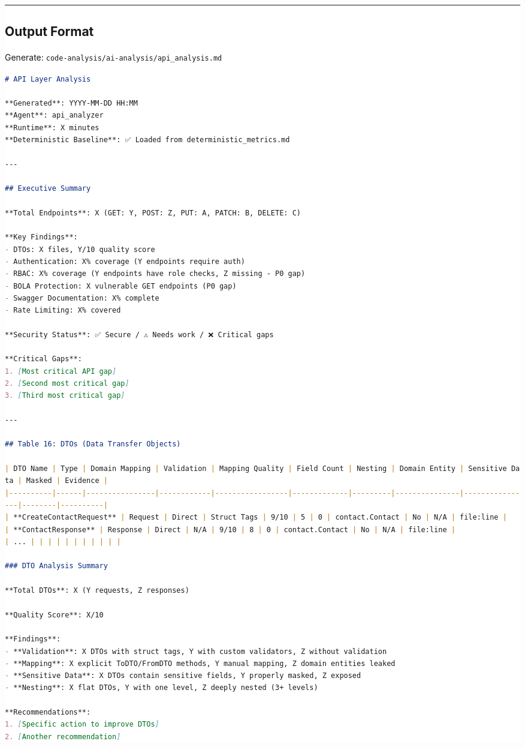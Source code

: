 
---

## Output Format

Generate: `code-analysis/ai-analysis/api_analysis.md`

```markdown
# API Layer Analysis

**Generated**: YYYY-MM-DD HH:MM
**Agent**: api_analyzer
**Runtime**: X minutes
**Deterministic Baseline**: ✅ Loaded from deterministic_metrics.md

---

## Executive Summary

**Total Endpoints**: X (GET: Y, POST: Z, PUT: A, PATCH: B, DELETE: C)

**Key Findings**:
- DTOs: X files, Y/10 quality score
- Authentication: X% coverage (Y endpoints require auth)
- RBAC: X% coverage (Y endpoints have role checks, Z missing - P0 gap)
- BOLA Protection: X vulnerable GET endpoints (P0 gap)
- Swagger Documentation: X% complete
- Rate Limiting: X% covered

**Security Status**: ✅ Secure / ⚠️ Needs work / ❌ Critical gaps

**Critical Gaps**:
1. [Most critical API gap]
2. [Second most critical gap]
3. [Third most critical gap]

---

## Table 16: DTOs (Data Transfer Objects)

| DTO Name | Type | Domain Mapping | Validation | Mapping Quality | Field Count | Nesting | Domain Entity | Sensitive Data | Masked | Evidence |
|----------|------|----------------|------------|-----------------|-------------|---------|---------------|----------------|--------|----------|
| **CreateContactRequest** | Request | Direct | Struct Tags | 9/10 | 5 | 0 | contact.Contact | No | N/A | file:line |
| **ContactResponse** | Response | Direct | N/A | 9/10 | 8 | 0 | contact.Contact | No | N/A | file:line |
| ... | | | | | | | | | | |

### DTO Analysis Summary

**Total DTOs**: X (Y requests, Z responses)

**Quality Score**: X/10

**Findings**:
- **Validation**: X DTOs with struct tags, Y with custom validators, Z without validation
- **Mapping**: X explicit ToDTO/FromDTO methods, Y manual mapping, Z domain entities leaked
- **Sensitive Data**: X DTOs contain sensitive fields, Y properly masked, Z exposed
- **Nesting**: X flat DTOs, Y with one level, Z deeply nested (3+ levels)

**Recommendations**:
1. [Specific action to improve DTOs]
2. [Another recommendation]
```